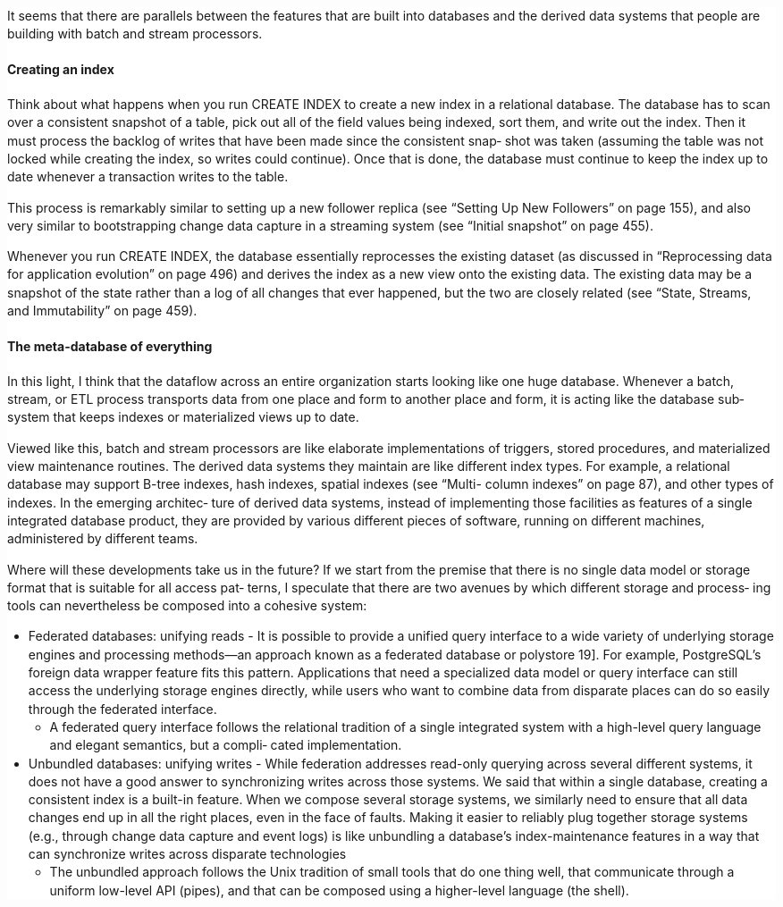 It seems that there are parallels between the features that are built into databases and the derived data systems that people are building with batch and stream processors.

#### Creating an index
Think about what happens when you run CREATE INDEX to create a new index in a relational database. The database has to scan over a consistent snapshot of a table, pick out all of the field values being indexed, sort them, and write out the index. Then it must process the backlog of writes that have been made since the consistent snap‐ shot was taken (assuming the table was not locked while creating the index, so writes could continue). Once that is done, the database must continue to keep the index up to date whenever a transaction writes to the table.

This process is remarkably similar to setting up a new follower replica (see “Setting Up New Followers” on page 155), and also very similar to bootstrapping change data capture in a streaming system (see “Initial snapshot” on page 455).

Whenever you run CREATE INDEX, the database essentially reprocesses the existing dataset (as discussed in “Reprocessing data for application evolution” on page 496) and derives the index as a new view onto the existing data. The existing data may be a snapshot of the state rather than a log of all changes that ever happened, but the two are closely related (see “State, Streams, and Immutability” on page 459).

#### The meta-database of everything
In this light, I think that the dataflow across an entire organization starts looking like one huge database. Whenever a batch, stream, or ETL process transports data from one place and form to another place and form, it is acting like the database sub‐ system that keeps indexes or materialized views up to date.

Viewed like this, batch and stream processors are like elaborate implementations of triggers, stored procedures, and materialized view maintenance routines. The derived data systems they maintain are like different index types. For example, a relational database may support B-tree indexes, hash indexes, spatial indexes (see “Multi- column indexes” on page 87), and other types of indexes. In the emerging architec‐ ture of derived data systems, instead of implementing those facilities as features of a single integrated database product, they are provided by various different pieces of software, running on different machines, administered by different teams.

Where will these developments take us in the future? If we start from the premise that there is no single data model or storage format that is suitable for all access pat‐ terns, I speculate that there are two avenues by which different storage and process‐ ing tools can nevertheless be composed into a cohesive system:
* Federated databases: unifying reads - It is possible to provide a unified query interface to a wide variety of underlying storage engines and processing methods—an approach known as a federated database or polystore 19]. For example, PostgreSQL’s foreign data wrapper feature fits this pattern. Applications that need a specialized data model or query interface can still access the underlying storage engines directly, while users who want to combine data from disparate places can do so easily through the federated interface.
  * A federated query interface follows the relational tradition of a single integrated system with a high-level query language and elegant semantics, but a compli‐ cated implementation.
* Unbundled databases: unifying writes - While federation addresses read-only querying across several different systems, it does not have a good answer to synchronizing writes across those systems. We said that within a single database, creating a consistent index is a built-in feature. When we compose several storage systems, we similarly need to ensure that all data changes end up in all the right places, even in the face of faults. Making it easier to reliably plug together storage systems (e.g., through change data capture and event logs) is like unbundling a database’s index-maintenance features in a way that can synchronize writes across disparate technologies
  * The unbundled approach follows the Unix tradition of small tools that do one thing well, that communicate through a uniform low-level API (pipes), and that can be composed using a higher-level language (the shell).
